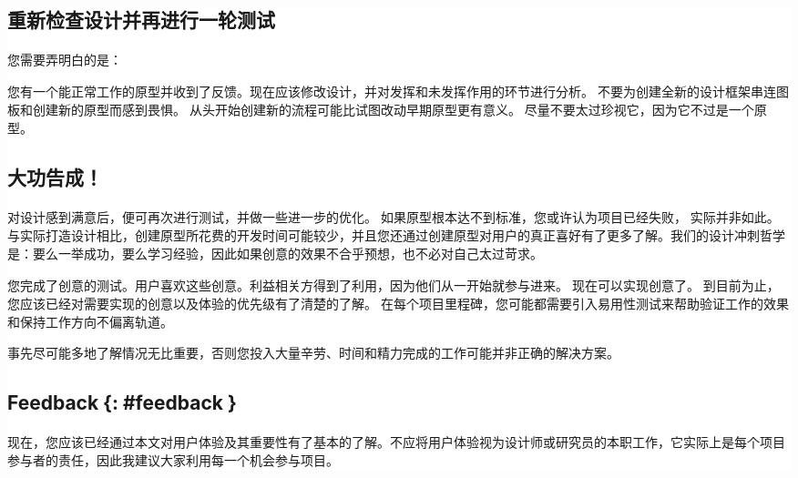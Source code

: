 ## 重新检查设计并再进行一轮测试

您需要弄明白的是：

您有一个能正常工作的原型并收到了反馈。现在应该修改设计，并对发挥和未发挥作用的环节进行分析。 不要为创建全新的设计框架串连图板和创建新的原型而感到畏惧。 从头开始创建新的流程可能比试图改动早期原型更有意义。 尽量不要太过珍视它，因为它不过是一个原型。

## 大功告成！

对设计感到满意后，便可再次进行测试，并做一些进一步的优化。 如果原型根本达不到标准，您或许认为项目已经失败， 实际并非如此。与实际打造设计相比，创建原型所花费的开发时间可能较少，并且您还通过创建原型对用户的真正喜好有了更多了解。我们的设计冲刺哲学是：要么一举成功，要么学习经验，因此如果创意的效果不合乎预想，也不必对自己太过苛求。

您完成了创意的测试。用户喜欢这些创意。利益相关方得到了利用，因为他们从一开始就参与进来。 现在可以实现创意了。 到目前为止，您应该已经对需要实现的创意以及体验的优先级有了清楚的了解。 在每个项目里程碑，您可能都需要引入易用性测试来帮助验证工作的效果和保持工作方向不偏离轨道。

事先尽可能多地了解情况无比重要，否则您投入大量辛劳、时间和精力完成的工作可能并非正确的解决方案。

## Feedback {: #feedback }

现在，您应该已经通过本文对用户体验及其重要性有了基本的了解。不应将用户体验视为设计师或研究员的本职工作，它实际上是每个项目参与者的责任，因此我建议大家利用每一个机会参与项目。